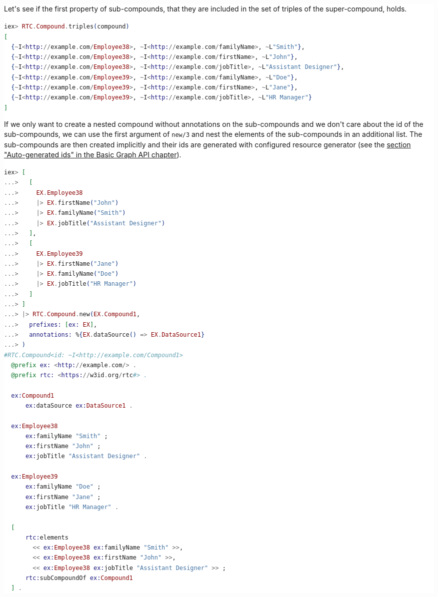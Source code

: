 Let's see if the first property of sub-compounds, that they are included in the set of triples of the super-compound, holds.

```elixir
iex> RTC.Compound.triples(compound)
[
  {~I<http://example.com/Employee38>, ~I<http://example.com/familyName>, ~L"Smith"},
  {~I<http://example.com/Employee38>, ~I<http://example.com/firstName>, ~L"John"},
  {~I<http://example.com/Employee38>, ~I<http://example.com/jobTitle>, ~L"Assistant Designer"},
  {~I<http://example.com/Employee39>, ~I<http://example.com/familyName>, ~L"Doe"},
  {~I<http://example.com/Employee39>, ~I<http://example.com/firstName>, ~L"Jane"},
  {~I<http://example.com/Employee39>, ~I<http://example.com/jobTitle>, ~L"HR Manager"}
]
```

If we only want to create a nested compound without annotations on the sub-compounds and we don't care about the id of the sub-compounds, we can use the first argument of `new/3` and nest the elements of the sub-compounds in an additional list. The sub-compounds are then created implicitly and their ids are generated with configured resource generator (see the [section "Auto-generated ids" in the Basic Graph API chapter](basic-graph-api.html#auto-generated-ids)).

```elixir
iex> [
...>   [
...>     EX.Employee38 
...>     |> EX.firstName("John")
...>     |> EX.familyName("Smith")
...>     |> EX.jobTitle("Assistant Designer")
...>   ],
...>   [
...>     EX.Employee39
...>     |> EX.firstName("Jane")
...>     |> EX.familyName("Doe")
...>     |> EX.jobTitle("HR Manager")
...>   ]
...> ]
...> |> RTC.Compound.new(EX.Compound1,
...>   prefixes: [ex: EX],    
...>   annotations: %{EX.dataSource() => EX.DataSource1}
...> )
#RTC.Compound<id: ~I<http://example.com/Compound1>
  @prefix ex: <http://example.com/> .
  @prefix rtc: <https://w3id.org/rtc#> .

  ex:Compound1
      ex:dataSource ex:DataSource1 .

  ex:Employee38
      ex:familyName "Smith" ;
      ex:firstName "John" ;
      ex:jobTitle "Assistant Designer" .

  ex:Employee39
      ex:familyName "Doe" ;
      ex:firstName "Jane" ;
      ex:jobTitle "HR Manager" .

  [
      rtc:elements 
        << ex:Employee38 ex:familyName "Smith" >>, 
        << ex:Employee38 ex:firstName "John" >>, 
        << ex:Employee38 ex:jobTitle "Assistant Designer" >> ;
      rtc:subCompoundOf ex:Compound1
  ] .

```